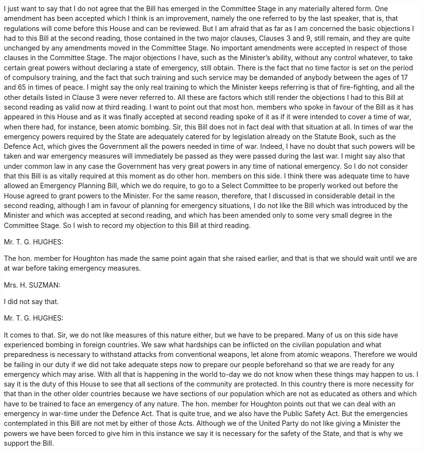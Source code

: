 <p>I just want to say that I do not agree that the Bill has emerged in the Committee Stage in any materially altered form. One amendment has been accepted which I think is an improvement, namely the one referred to by the last speaker, that is, that regulations will come before this House and can be reviewed. But I am afraid that as far as I am concerned the basic objections I had to this Bill at the second reading, those contained in the two major clauses, Clauses 3 and 9, still remain, and they are quite unchanged by any amendments moved in the Committee Stage. No important amendments were accepted in respect of those clauses in the Committee Stage. The major objections I have, such as the Minister&#x2019;s ability, without any control whatever, to take certain great powers without declaring a state of emergency, still obtain. There is the fact that no time factor is set on the period of compulsory training, and the fact that such training and such service may be demanded of anybody between the ages of 17 and 65 in times of peace. I might say the only real training to which the Minister keeps referring is that of fire-fighting, and all the other details listed in Clause 3 were never referred to. All these are factors which still render the objections I had to this Bill at second reading as valid now at third reading. I want to point out that most hon. members who spoke in favour of the Bill as it has appeared in this House and as it was finally accepted at second reading spoke of it as if it were intended to cover a time of war, when there had, for instance, been atomic bombing. Sir, this Bill does not in fact deal with that situation at all. In times of war the emergency powers required by the State are adequately catered for by legislation already on the Statute Book, such as the Defence Act, which gives the Government all the powers needed in time of war. Indeed, I have no doubt that such powers will be taken and war emergency measures will immediately be passed as they were passed during the last war. I might say also that under common law in any case the Government has very great powers in any time of national emergency. So I do not consider that this Bill is as vitally required at this moment as do other hon. members on this side. I think there was adequate time to have allowed an Emergency Planning Bill, which we do require, to go to a Select Committee to be properly worked out before the House agreed to grant powers to the Minister. For the same reason, therefore, that I discussed in considerable detail in the second reading, although I am in favour of planning for emergency situations, I do not like the Bill which was introduced by the Minister and which was accepted at second reading, and which has been amended only to some very small degree in the Committee Stage. So I wish <span class="col_551-552" refersTo="page_0287"/>to record my objection to this Bill at third reading.</p>

</speech>

<speech by="#hughes">

<from>Mr. <person refersTo="hansard_za">T. G. HUGHES</person>:</from>

<p>The hon. member for Houghton has made the same point again that she raised earlier, and that is that we should wait until we are at war before taking emergency measures.</p>

</speech>

<speech by="#suzman">

<from>Mrs. <person refersTo="hansard_za">H. SUZMAN</person>:</from>

<p>I did not say that.</p>

</speech>

<speech by="#hughes">

<from>Mr. <person refersTo="hansard_za">T. G. HUGHES</person>:</from>

<p>It comes to that. Sir, we do not like measures of this nature either, but we have to be prepared. Many of us on this side have experienced bombing in foreign countries. We saw what hardships can be inflicted on the civilian population and what preparedness is necessary to withstand attacks from conventional weapons, let alone from atomic weapons. Therefore we would be failing in our duty if we did not take adequate steps now to prepare our people beforehand so that we are ready for any emergency which may arise. With all that is happening in the world to-day we do not know when these things may happen to us. I say it is the duty of this House to see that all sections of the community are protected. In this country there is more necessity for that than in the other older countries because we have sections of our population which are not as educated as others and which have to be trained to face an emergency of any nature. The hon. member for Houghton points out that we can deal with an emergency in war-time under the Defence Act. That is quite true, and we also have the Public Safety Act. But the emergencies contemplated in this Bill are not met by either of those Acts. Although we of the United Party do not like giving a Minister the powers we have been forced to give him in this instance we say it is necessary for the safety of the State, and that is why we support the Bill.</p>